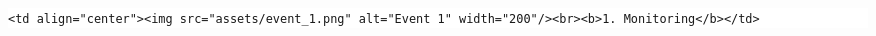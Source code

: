     <td align="center"><img src="assets/event_1.png" alt="Event 1" width="200"/><br><b>1. Monitoring</b></td>